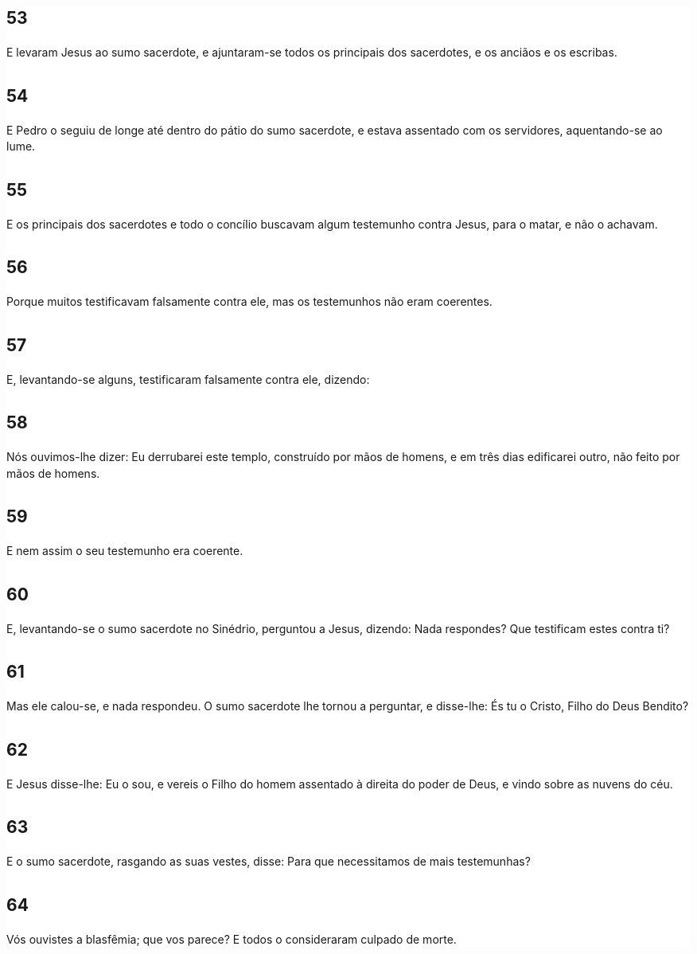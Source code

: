 ## 53
E levaram Jesus ao sumo sacerdote, e ajuntaram-se todos os principais dos sacerdotes, e os anciãos e os escribas.

## 54
E Pedro o seguiu de longe até dentro do pátio do sumo sacerdote, e estava assentado com os servidores, aquentando-se ao lume.

## 55
E os principais dos sacerdotes e todo o concílio buscavam algum testemunho contra Jesus, para o matar, e não o achavam.

## 56
Porque muitos testificavam falsamente contra ele, mas os testemunhos não eram coerentes.

## 57
E, levantando-se alguns, testificaram falsamente contra ele, dizendo:

## 58
Nós ouvimos-lhe dizer: Eu derrubarei este templo, construído por mãos de homens, e em três dias edificarei outro, não feito por mãos de homens.

## 59
E nem assim o seu testemunho era coerente.

## 60
E, levantando-se o sumo sacerdote no Sinédrio, perguntou a Jesus, dizendo: Nada respondes? Que testificam estes contra ti?

## 61
Mas ele calou-se, e nada respondeu. O sumo sacerdote lhe tornou a perguntar, e disse-lhe: És tu o Cristo, Filho do Deus Bendito?

## 62
E Jesus disse-lhe: Eu o sou, e vereis o Filho do homem assentado à direita do poder de Deus, e vindo sobre as nuvens do céu.

## 63
E o sumo sacerdote, rasgando as suas vestes, disse: Para que necessitamos de mais testemunhas?

## 64
Vós ouvistes a blasfêmia; que vos parece? E todos o consideraram culpado de morte.
